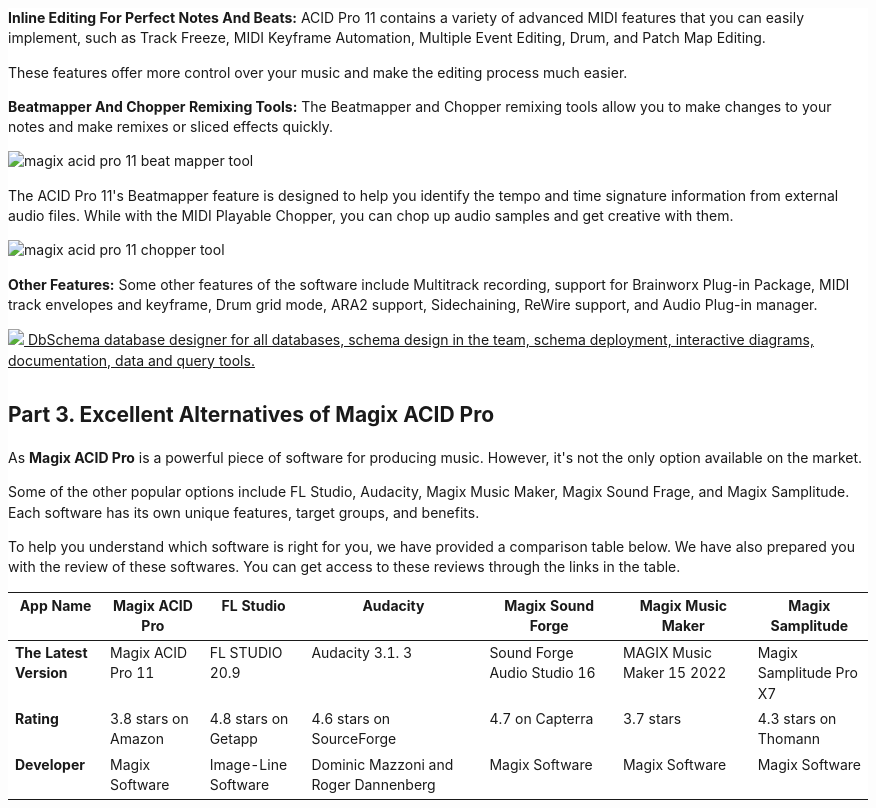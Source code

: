 **Inline Editing For Perfect Notes And Beats:** ACID Pro 11 contains a variety of advanced MIDI features that you can easily implement, such as Track Freeze, MIDI Keyframe Automation, Multiple Event Editing, Drum, and Patch Map Editing.

These features offer more control over your music and make the editing process much easier.

**Beatmapper And Chopper Remixing Tools:** The Beatmapper and Chopper remixing tools allow you to make changes to your notes and make remixes or sliced effects quickly.

![magix acid pro 11 beat mapper tool](https://images.wondershare.com/filmora/article-images/2022/11/magix-acid-pro-11-beat-mapper-tool.jpg)

The ACID Pro 11's Beatmapper feature is designed to help you identify the tempo and time signature information from external audio files. While with the MIDI Playable Chopper, you can chop up audio samples and get creative with them.

![magix acid pro 11 chopper tool](https://images.wondershare.com/filmora/article-images/2022/11/magix-acid-pro-11-chopper-tool.jpg)

**Other Features:** Some other features of the software include Multitrack recording, support for Brainworx Plug-in Package, MIDI track envelopes and keyframe, Drum grid mode, ARA2 support, Sidechaining, ReWire support, and Audio Plug-in manager.


<a href="https://shop.dbschema.com/order/checkout.php?PRODS=19867419&QTY=1&AFFILIATE=108875&CART=1"> <img src="https://secure.avangate.com/images/merchant/176b22bab4e94a28619ca2433b2ef241/products/1_icon256.png" border="0">
DbSchema database designer for all databases, schema design in the team, schema deployment, interactive diagrams, documentation, data and query tools. </a>

## Part 3\. Excellent Alternatives of Magix ACID Pro

As **Magix ACID Pro** is a powerful piece of software for producing music. However, it's not the only option available on the market.

Some of the other popular options include FL Studio, Audacity, Magix Music Maker, Magix Sound Frage, and Magix Samplitude. Each software has its own unique features, target groups, and benefits.

To help you understand which software is right for you, we have provided a comparison table below. We have also prepared you with the review of these softwares. You can get access to these reviews through the links in the table.

| **App Name**           | **Magix ACID Pro**                                                                                                              | **FL Studio**                                                                                                  | **Audacity**                                                                                                | **Magix Sound Forge**                                          | **Magix Music Maker**                                                         | **Magix Samplitude**                                                                                                                   |
| ---------------------- | ------------------------------------------------------------------------------------------------------------------------------- | -------------------------------------------------------------------------------------------------------------- | ----------------------------------------------------------------------------------------------------------- | -------------------------------------------------------------- | ----------------------------------------------------------------------------- | -------------------------------------------------------------------------------------------------------------------------------------- |
| **The Latest Version** | Magix ACID Pro 11                                                                                                               | FL STUDIO 20.9                                                                                                 | Audacity 3.1\. 3                                                                                            | Sound Forge Audio Studio 16                                    | MAGIX Music Maker 15 2022                                                     | Magix Samplitude Pro X7                                                                                                                |
| **Rating**             | 3.8 stars on Amazon                                                                                                             | 4.8 stars on Getapp                                                                                            | 4.6 stars on SourceForge                                                                                    | 4.7 on Capterra                                                | 3.7 stars                                                                     | 4.3 stars on Thomann                                                                                                                   |
| **Developer**          | Magix Software                                                                                                                  | Image-Line Software                                                                                            | Dominic Mazzoni and Roger Dannenberg                                                                        | Magix Software                                                 | Magix Software                                                                | Magix Software                                                                                                                         |